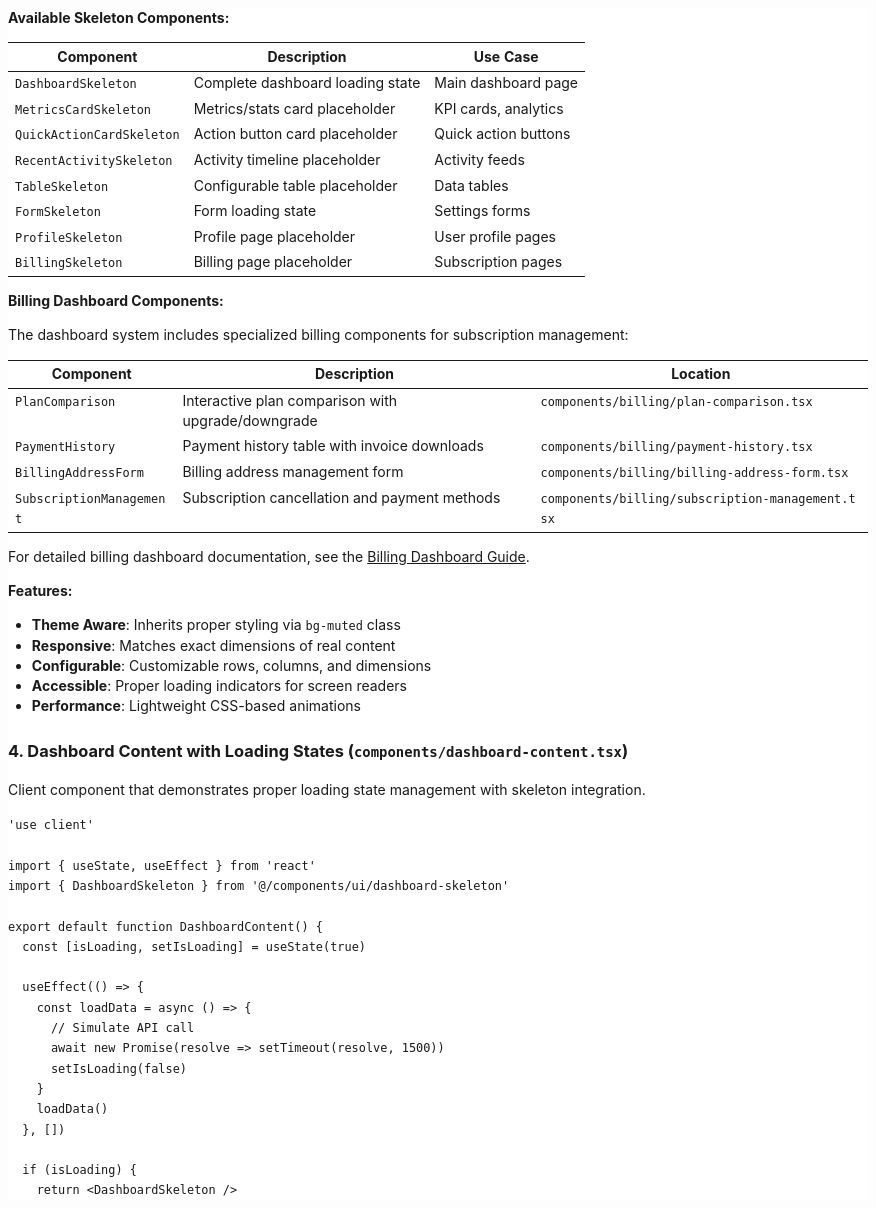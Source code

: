 **Available Skeleton Components:**

| Component | Description | Use Case |
|-----------|-------------|----------|
| `DashboardSkeleton` | Complete dashboard loading state | Main dashboard page |
| `MetricsCardSkeleton` | Metrics/stats card placeholder | KPI cards, analytics |
| `QuickActionCardSkeleton` | Action button card placeholder | Quick action buttons |
| `RecentActivitySkeleton` | Activity timeline placeholder | Activity feeds |
| `TableSkeleton` | Configurable table placeholder | Data tables |
| `FormSkeleton` | Form loading state | Settings forms |
| `ProfileSkeleton` | Profile page placeholder | User profile pages |
| `BillingSkeleton` | Billing page placeholder | Subscription pages |

**Billing Dashboard Components:**

The dashboard system includes specialized billing components for subscription management:

| Component | Description | Location |
|-----------|-------------|----------|
| `PlanComparison` | Interactive plan comparison with upgrade/downgrade | `components/billing/plan-comparison.tsx` |
| `PaymentHistory` | Payment history table with invoice downloads | `components/billing/payment-history.tsx` |
| `BillingAddressForm` | Billing address management form | `components/billing/billing-address-form.tsx` |
| `SubscriptionManagement` | Subscription cancellation and payment methods | `components/billing/subscription-management.tsx` |

For detailed billing dashboard documentation, see the [Billing Dashboard Guide](./billing-dashboard.md).

**Features:**
- **Theme Aware**: Inherits proper styling via `bg-muted` class
- **Responsive**: Matches exact dimensions of real content
- **Configurable**: Customizable rows, columns, and dimensions
- **Accessible**: Proper loading indicators for screen readers
- **Performance**: Lightweight CSS-based animations

### 4. Dashboard Content with Loading States (`components/dashboard-content.tsx`)

Client component that demonstrates proper loading state management with skeleton integration.

```tsx
'use client'

import { useState, useEffect } from 'react'
import { DashboardSkeleton } from '@/components/ui/dashboard-skeleton'

export default function DashboardContent() {
  const [isLoading, setIsLoading] = useState(true)

  useEffect(() => {
    const loadData = async () => {
      // Simulate API call
      await new Promise(resolve => setTimeout(resolve, 1500))
      setIsLoading(false)
    }
    loadData()
  }, [])

  if (isLoading) {
    return <DashboardSkeleton />
```